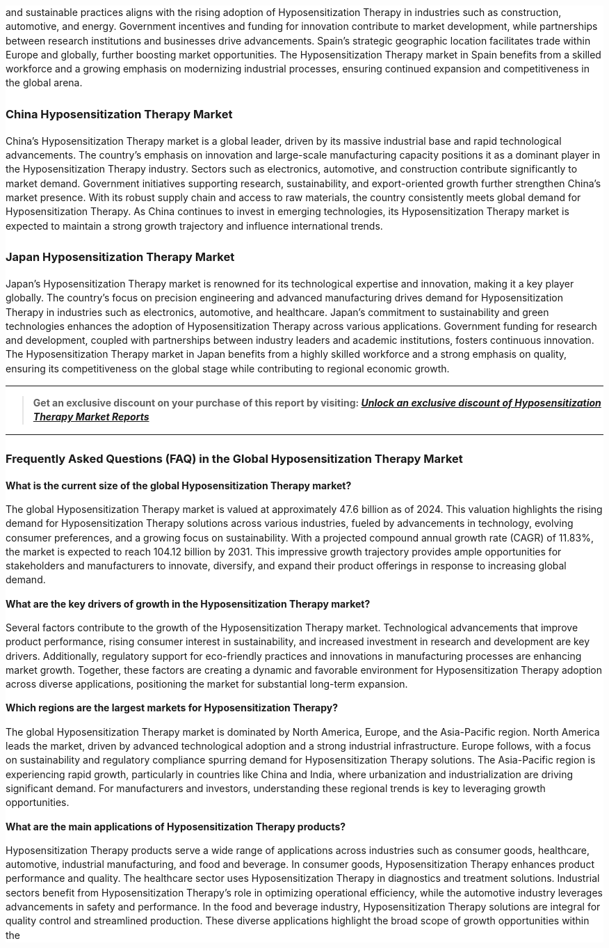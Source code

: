 and sustainable practices aligns with the rising adoption of Hyposensitization Therapy in industries such as construction, automotive, and energy. Government incentives and funding for innovation contribute to market development, while partnerships between research institutions and businesses drive advancements. Spain&rsquo;s strategic geographic location facilitates trade within Europe and globally, further boosting market opportunities. The Hyposensitization Therapy market in Spain benefits from a skilled workforce and a growing emphasis on modernizing industrial processes, ensuring continued expansion and competitiveness in the global arena.</p><h3>China Hyposensitization Therapy Market</h3><p>China&rsquo;s Hyposensitization Therapy market is a global leader, driven by its massive industrial base and rapid technological advancements. The country&rsquo;s emphasis on innovation and large-scale manufacturing capacity positions it as a dominant player in the Hyposensitization Therapy industry. Sectors such as electronics, automotive, and construction contribute significantly to market demand. Government initiatives supporting research, sustainability, and export-oriented growth further strengthen China&rsquo;s market presence. With its robust supply chain and access to raw materials, the country consistently meets global demand for Hyposensitization Therapy. As China continues to invest in emerging technologies, its Hyposensitization Therapy market is expected to maintain a strong growth trajectory and influence international trends.</p><h3>Japan Hyposensitization Therapy Market</h3><p>Japan&rsquo;s Hyposensitization Therapy market is renowned for its technological expertise and innovation, making it a key player globally. The country&rsquo;s focus on precision engineering and advanced manufacturing drives demand for Hyposensitization Therapy in industries such as electronics, automotive, and healthcare. Japan&rsquo;s commitment to sustainability and green technologies enhances the adoption of Hyposensitization Therapy across various applications. Government funding for research and development, coupled with partnerships between industry leaders and academic institutions, fosters continuous innovation. The Hyposensitization Therapy market in Japan benefits from a highly skilled workforce and a strong emphasis on quality, ensuring its competitiveness on the global stage while contributing to regional economic growth.</p><hr /><blockquote><p><strong>Get an exclusive discount on your purchase of this report by visiting: <em><a href="://marketresearchpulse.com/ask-for-discount/142790?utm_source=Github&amp;utm_medium=023">Unlock an exclusive discount of Hyposensitization Therapy Market Reports</a></em>&nbsp;</strong></p></blockquote><hr /><h3>Frequently Asked Questions (FAQ) in the Global Hyposensitization Therapy Market</h3><p><strong>What is the current size of the global Hyposensitization Therapy market?</strong></p><p>The global Hyposensitization Therapy market is valued at approximately 47.6 billion as of 2024. This valuation highlights the rising demand for Hyposensitization Therapy solutions across various industries, fueled by advancements in technology, evolving consumer preferences, and a growing focus on sustainability. With a projected compound annual growth rate (CAGR) of 11.83%, the market is expected to reach 104.12 billion by 2031. This impressive growth trajectory provides ample opportunities for stakeholders and manufacturers to innovate, diversify, and expand their product offerings in response to increasing global demand.</p><p><strong>What are the key drivers of growth in the Hyposensitization Therapy market?</strong></p><p>Several factors contribute to the growth of the Hyposensitization Therapy market. Technological advancements that improve product performance, rising consumer interest in sustainability, and increased investment in research and development are key drivers. Additionally, regulatory support for eco-friendly practices and innovations in manufacturing processes are enhancing market growth. Together, these factors are creating a dynamic and favorable environment for Hyposensitization Therapy adoption across diverse applications, positioning the market for substantial long-term expansion.</p><p><strong>Which regions are the largest markets for Hyposensitization Therapy?</strong></p><p>The global Hyposensitization Therapy market is dominated by North America, Europe, and the Asia-Pacific region. North America leads the market, driven by advanced technological adoption and a strong industrial infrastructure. Europe follows, with a focus on sustainability and regulatory compliance spurring demand for Hyposensitization Therapy solutions. The Asia-Pacific region is experiencing rapid growth, particularly in countries like China and India, where urbanization and industrialization are driving significant demand. For manufacturers and investors, understanding these regional trends is key to leveraging growth opportunities.</p><p><strong>What are the main applications of Hyposensitization Therapy products?</strong></p><p>Hyposensitization Therapy products serve a wide range of applications across industries such as consumer goods, healthcare, automotive, industrial manufacturing, and food and beverage. In consumer goods, Hyposensitization Therapy enhances product performance and quality. The healthcare sector uses Hyposensitization Therapy in diagnostics and treatment solutions. Industrial sectors benefit from Hyposensitization Therapy&rsquo;s role in optimizing operational efficiency, while the automotive industry leverages advancements in safety and performance. In the food and beverage industry, Hyposensitization Therapy solutions are integral for quality control and streamlined production. These diverse applications highlight the broad scope of growth opportunities within the